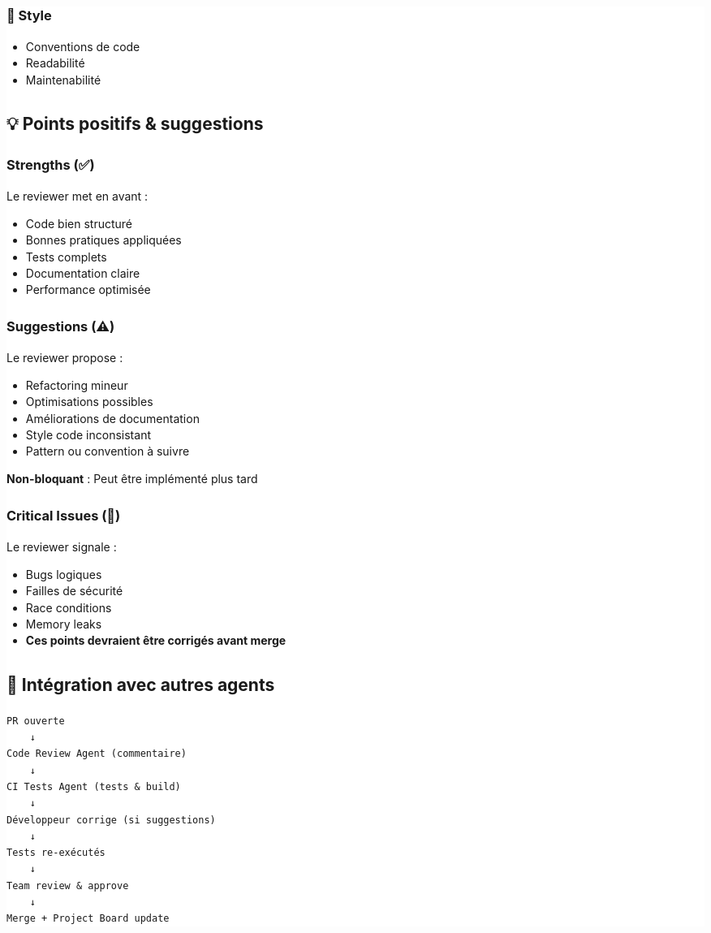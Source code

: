 ### 🎨 Style
- Conventions de code
- Readabilité
- Maintenabilité

## 💡 Points positifs & suggestions

### Strengths (✅)
Le reviewer met en avant :
- Code bien structuré
- Bonnes pratiques appliquées
- Tests complets
- Documentation claire
- Performance optimisée

### Suggestions (⚠️)
Le reviewer propose :
- Refactoring mineur
- Optimisations possibles
- Améliorations de documentation
- Style code inconsistant
- Pattern ou convention à suivre

**Non-bloquant** : Peut être implémenté plus tard

### Critical Issues (🔴)
Le reviewer signale :
- Bugs logiques
- Failles de sécurité
- Race conditions
- Memory leaks
- **Ces points devraient être corrigés avant merge**

## 🔄 Intégration avec autres agents

```
PR ouverte
    ↓
Code Review Agent (commentaire)
    ↓
CI Tests Agent (tests & build)
    ↓
Développeur corrige (si suggestions)
    ↓
Tests re-exécutés
    ↓
Team review & approve
    ↓
Merge + Project Board update
```

